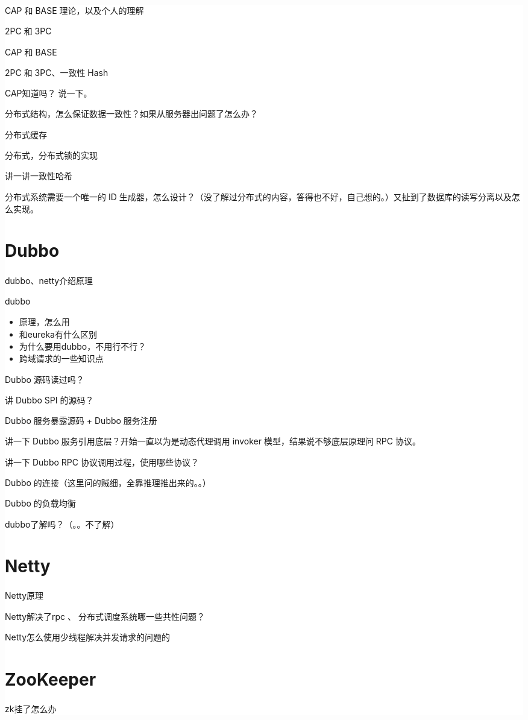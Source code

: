 CAP 和 BASE 理论，以及个人的理解

2PC 和 3PC

CAP 和 BASE

 2PC 和 3PC、一致性 Hash

CAP知道吗？ 说一下。

分布式结构，怎么保证数据一致性？如果从服务器出问题了怎么办？

分布式缓存

分布式，分布式锁的实现

讲一讲一致性哈希

分布式系统需要一个唯一的 ID 生成器，怎么设计？（没了解过分布式的内容，答得也不好，自己想的。）又扯到了数据库的读写分离以及怎么实现。

# Dubbo

 dubbo、netty介绍原理

dubbo

- 原理，怎么用
- 和eureka有什么区别
- 为什么要用dubbo，不用行不行？
- 跨域请求的一些知识点

Dubbo 源码读过吗？

讲 Dubbo SPI 的源码？

Dubbo 服务暴露源码 + Dubbo 服务注册 

讲一下 Dubbo 服务引用底层？开始一直以为是动态代理调用 invoker 模型，结果说不够底层原理问 RPC 协议。

讲一下 Dubbo RPC 协议调用过程，使用哪些协议？  

Dubbo 的连接（这里问的贼细，全靠推理推出来的。。）

Dubbo 的负载均衡

dubbo了解吗？（。。不了解）

# Netty

Netty原理

Netty解决了rpc 、 分布式调度系统哪一些共性问题？

Netty怎么使用少线程解决并发请求的问题的

# ZooKeeper

 zk挂了怎么办
